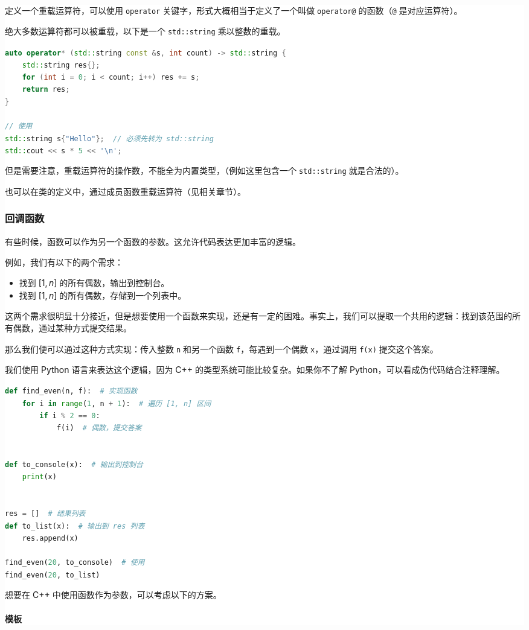 定义一个重载运算符，可以使用 `operator` 关键字，形式大概相当于定义了一个叫做 `operator@` 的函数（`@` 是对应运算符）。

绝大多数运算符都可以被重载，以下是一个 `std::string` 乘以整数的重载。

```cpp
auto operator* (std::string const &s, int count) -> std::string {
    std::string res{};
    for (int i = 0; i < count; i++) res += s;
    return res;
}

// 使用
std::string s{"Hello"};  // 必须先转为 std::string
std::cout << s * 5 << '\n';
```

但是需要注意，重载运算符的操作数，不能全为内置类型，（例如这里包含一个 `std::string` 就是合法的）。

也可以在类的定义中，通过成员函数重载运算符（见相关章节）。

### 回调函数

有些时候，函数可以作为另一个函数的参数。这允许代码表达更加丰富的逻辑。

例如，我们有以下的两个需求：

-   找到 $[1, n]$ 的所有偶数，输出到控制台。
-   找到 $[1, n]$ 的所有偶数，存储到一个列表中。

这两个需求很明显十分接近，但是想要使用一个函数来实现，还是有一定的困难。事实上，我们可以提取一个共用的逻辑：找到该范围的所有偶数，通过某种方式提交结果。

那么我们便可以通过这种方式实现：传入整数 `n` 和另一个函数 `f`，每遇到一个偶数 `x`，通过调用 `f(x)` 提交这个答案。

我们使用 Python 语言来表达这个逻辑，因为 C++ 的类型系统可能比较复杂。如果你不了解 Python，可以看成伪代码结合注释理解。

```python
def find_even(n, f):  # 实现函数
    for i in range(1, n + 1):  # 遍历 [1, n] 区间
        if i % 2 == 0:
            f(i)  # 偶数，提交答案


def to_console(x):  # 输出到控制台
    print(x)


res = []  # 结果列表
def to_list(x):  # 输出到 res 列表
    res.append(x)

find_even(20, to_console)  # 使用
find_even(20, to_list)
```

想要在 C++ 中使用函数作为参数，可以考虑以下的方案。

#### 模板
